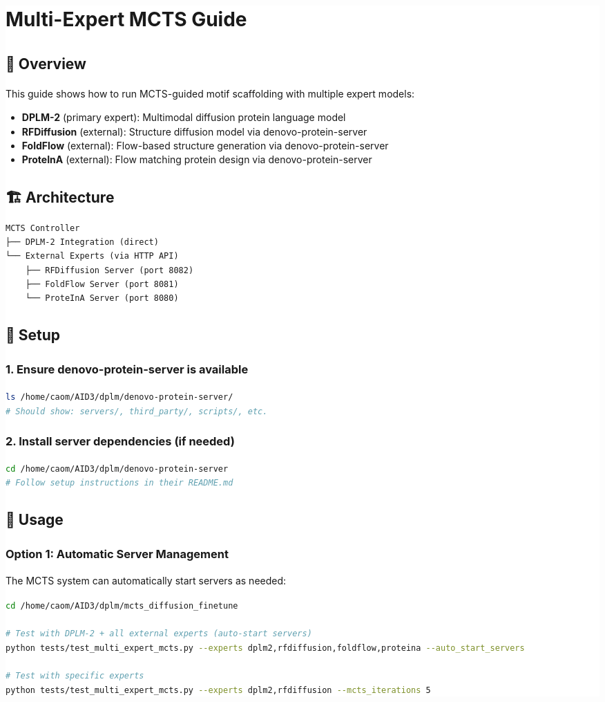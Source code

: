# Multi-Expert MCTS Guide

## 🚀 Overview

This guide shows how to run MCTS-guided motif scaffolding with multiple expert models:

- **DPLM-2** (primary expert): Multimodal diffusion protein language model
- **RFDiffusion** (external): Structure diffusion model via denovo-protein-server
- **FoldFlow** (external): Flow-based structure generation via denovo-protein-server  
- **ProteInA** (external): Flow matching protein design via denovo-protein-server

## 🏗️ Architecture

```
MCTS Controller
├── DPLM-2 Integration (direct)
└── External Experts (via HTTP API)
    ├── RFDiffusion Server (port 8082)
    ├── FoldFlow Server (port 8081)
    └── ProteInA Server (port 8080)
```

## 🔧 Setup

### 1. Ensure denovo-protein-server is available

```bash
ls /home/caom/AID3/dplm/denovo-protein-server/
# Should show: servers/, third_party/, scripts/, etc.
```

### 2. Install server dependencies (if needed)

```bash
cd /home/caom/AID3/dplm/denovo-protein-server
# Follow setup instructions in their README.md
```

## 🚀 Usage

### Option 1: Automatic Server Management

The MCTS system can automatically start servers as needed:

```bash
cd /home/caom/AID3/dplm/mcts_diffusion_finetune

# Test with DPLM-2 + all external experts (auto-start servers)
python tests/test_multi_expert_mcts.py --experts dplm2,rfdiffusion,foldflow,proteina --auto_start_servers

# Test with specific experts
python tests/test_multi_expert_mcts.py --experts dplm2,rfdiffusion --mcts_iterations 5
```
